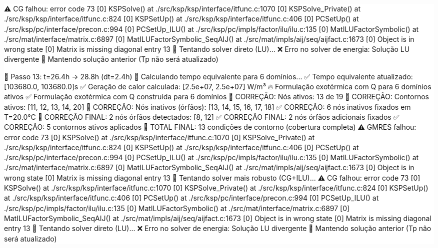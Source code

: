    ⚠️  CG falhou: error code 73
[0] KSPSolve() at ./src/ksp/ksp/interface/itfunc.c:1070
[0] KSPSolve_Private() at ./src/ksp/ksp/interface/itfunc.c:824
[0] KSPSetUp() at ./src/ksp/ksp/interface/itfunc.c:406
[0] PCSetUp() at ./src/ksp/pc/interface/precon.c:994
[0] PCSetUp_ILU() at ./src/ksp/pc/impls/factor/ilu/ilu.c:135
[0] MatILUFactorSymbolic() at ./src/mat/interface/matrix.c:6897
[0] MatILUFactorSymbolic_SeqAIJ() at ./src/mat/impls/aij/seq/aijfact.c:1673
[0] Object is in wrong state
[0] Matrix is missing diagonal entry 13
   🔄 Tentando solver direto (LU)...
   ❌ Erro no solver de energia: Solução LU divergente
   🔄 Mantendo solução anterior (Tp não será atualizado)

📅 Passo 13: t=26.4h → 28.8h (dt=2.4h)
   🔄 Calculando tempo equivalente para 6 domínios...
   ✅ Tempo equivalente atualizado: [103680.0, 103680.0]s
   ✅ Geração de calor calculada: [2.5e+07, 2.5e+07] W/m³
   🔥 Formulação exotérmica com Q para 6 domínios ativos
   ✅ Formulação exotérmica com Q construída para 6 domínios
   🎯 CORREÇÃO: Nós ativos: 13 de 19
   🎯 CORREÇÃO: Contornos ativos: [11, 12, 13, 14, 20]
   🔧 CORREÇÃO: Nós inativos (órfãos): [13, 14, 15, 16, 17, 18]
   ✅ CORREÇÃO: 6 nós inativos fixados em T=20.0°C
   🚨 CORREÇÃO FINAL: 2 nós órfãos detectados: [8, 12]
   ✅ CORREÇÃO FINAL: 2 nós órfãos adicionais fixados
   ✅ CORREÇÃO: 5 contornos ativos aplicados
   🎯 TOTAL FINAL: 13 condições de contorno (cobertura completa)
   ⚠️  GMRES falhou: error code 73
[0] KSPSolve() at ./src/ksp/ksp/interface/itfunc.c:1070
[0] KSPSolve_Private() at ./src/ksp/ksp/interface/itfunc.c:824
[0] KSPSetUp() at ./src/ksp/ksp/interface/itfunc.c:406
[0] PCSetUp() at ./src/ksp/pc/interface/precon.c:994
[0] PCSetUp_ILU() at ./src/ksp/pc/impls/factor/ilu/ilu.c:135
[0] MatILUFactorSymbolic() at ./src/mat/interface/matrix.c:6897
[0] MatILUFactorSymbolic_SeqAIJ() at ./src/mat/impls/aij/seq/aijfact.c:1673
[0] Object is in wrong state
[0] Matrix is missing diagonal entry 13
   🔄 Tentando solver mais robusto (CG+ILU)...
   ⚠️  CG falhou: error code 73
[0] KSPSolve() at ./src/ksp/ksp/interface/itfunc.c:1070
[0] KSPSolve_Private() at ./src/ksp/ksp/interface/itfunc.c:824
[0] KSPSetUp() at ./src/ksp/ksp/interface/itfunc.c:406
[0] PCSetUp() at ./src/ksp/pc/interface/precon.c:994
[0] PCSetUp_ILU() at ./src/ksp/pc/impls/factor/ilu/ilu.c:135
[0] MatILUFactorSymbolic() at ./src/mat/interface/matrix.c:6897
[0] MatILUFactorSymbolic_SeqAIJ() at ./src/mat/impls/aij/seq/aijfact.c:1673
[0] Object is in wrong state
[0] Matrix is missing diagonal entry 13
   🔄 Tentando solver direto (LU)...
   ❌ Erro no solver de energia: Solução LU divergente
   🔄 Mantendo solução anterior (Tp não será atualizado)
